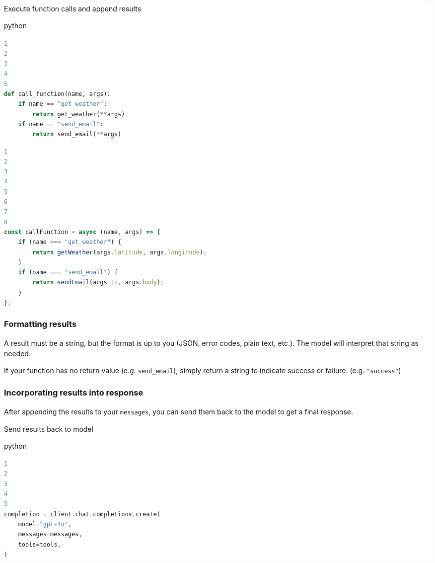 Execute function calls and append results

python

```python
1
2
3
4
5
def call_function(name, args):
    if name == "get_weather":
        return get_weather(**args)
    if name == "send_email":
        return send_email(**args)
```

```javascript
1
2
3
4
5
6
7
8
const callFunction = async (name, args) => {
    if (name === "get_weather") {
        return getWeather(args.latitude, args.longitude);
    }
    if (name === "send_email") {
        return sendEmail(args.to, args.body);
    }
};
```

### Formatting results

A result must be a string, but the format is up to you (JSON, error codes, plain text, etc.). The model will interpret that string as needed.

If your function has no return value (e.g. `send_email`), simply return a string to indicate success or failure. (e.g. `"success"`)

### Incorporating results into response

After appending the results to your `messages`, you can send them back to the model to get a final response.

Send results back to model

python

```python
1
2
3
4
5
completion = client.chat.completions.create(
    model="gpt-4o",
    messages=messages,
    tools=tools,
)
```
